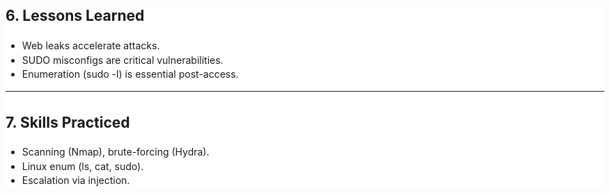 ## 6. Lessons Learned

- Web leaks accelerate attacks.
- SUDO misconfigs are critical vulnerabilities.
- Enumeration (sudo -l) is essential post-access.

---

## 7. Skills Practiced

- Scanning (Nmap), brute-forcing (Hydra).
- Linux enum (ls, cat, sudo).
- Escalation via injection.
